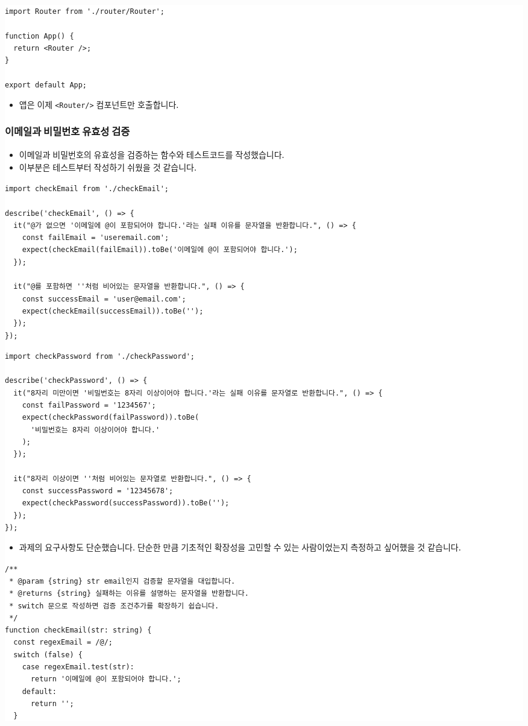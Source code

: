 ```tsx
import Router from './router/Router';

function App() {
  return <Router />;
}

export default App;
```

- 앱은 이제 `<Router/>` 컴포넌트만 호출합니다.

### 이메일과 비밀번호 유효성 검증

- 이메일과 비밀번호의 유효성을 검증하는 함수와 테스트코드를 작성했습니다.
- 이부분은 테스트부터 작성하기 쉬웠을 것 같습니다.

```tsx
import checkEmail from './checkEmail';

describe('checkEmail', () => {
  it("@가 없으면 '이메일에 @이 포함되어야 합니다.'라는 실패 이유를 문자열을 반환합니다.", () => {
    const failEmail = 'useremail.com';
    expect(checkEmail(failEmail)).toBe('이메일에 @이 포함되어야 합니다.');
  });

  it("@를 포함하면 ''처럼 비어있는 문자열을 반환합니다.", () => {
    const successEmail = 'user@email.com';
    expect(checkEmail(successEmail)).toBe('');
  });
});
```

```tsx
import checkPassword from './checkPassword';

describe('checkPassword', () => {
  it("8자리 미만이면 '비밀번호는 8자리 이상이어야 합니다.'라는 실패 이유를 문자열로 반환합니다.", () => {
    const failPassword = '1234567';
    expect(checkPassword(failPassword)).toBe(
      '비밀번호는 8자리 이상이어야 합니다.'
    );
  });

  it("8자리 이상이면 ''처럼 비어있는 문자열로 반환합니다.", () => {
    const successPassword = '12345678';
    expect(checkPassword(successPassword)).toBe('');
  });
});
```

- 과제의 요구사항도 단순했습니다. 단순한 만큼 기초적인 확장성을 고민할 수 있는 사람이었는지 측정하고 싶어했을 것 같습니다.

```tsx
/**
 * @param {string} str email인지 검증할 문자열을 대입합니다.
 * @returns {string} 실패하는 이유를 설명하는 문자열을 반환합니다.
 * switch 문으로 작성하면 검증 조건추가를 확장하기 쉽습니다.
 */
function checkEmail(str: string) {
  const regexEmail = /@/;
  switch (false) {
    case regexEmail.test(str):
      return '이메일에 @이 포함되어야 합니다.';
    default:
      return '';
  }
```